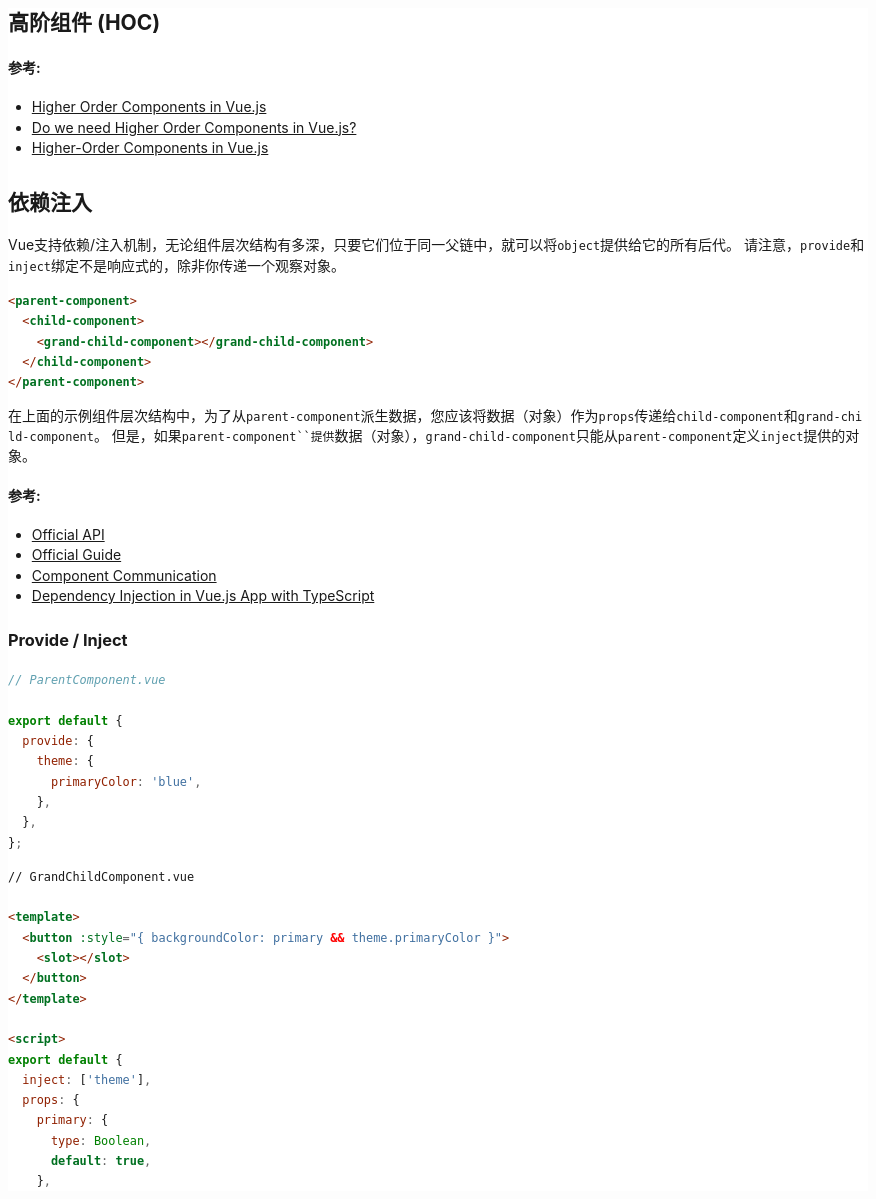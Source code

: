 ## 高阶组件 (HOC)

#### 参考:

* [Higher Order Components in Vue.js](https://medium.com/bethink-pl/higher-order-components-in-vue-js-a79951ac9176)
* [Do we need Higher Order Components in Vue.js?](https://medium.com/bethink-pl/do-we-need-higher-order-components-in-vue-js-87c0aa608f48)
* [Higher-Order Components in Vue.js](https://medium.com/tldr-tech/higher-order-components-in-vue-js-38b500c6d49f)

## 依赖注入

Vue支持依赖/注入机制，无论组件层次结构有多深，只要它们位于同一父链中，就可以将`object`提供给它的所有后代。 请注意，`provide`和`inject`绑定不是响应式的，除非你传递一个观察对象。

```html
<parent-component>
  <child-component>
    <grand-child-component></grand-child-component>
  </child-component>
</parent-component>
```

在上面的示例组件层次结构中，为了从`parent-component`派生数据，您应该将数据（对象）作为`props`传递给`child-component`和`grand-child-component`。 但是，如果`parent-component``提供`数据（对象），`grand-child-component`只能从`parent-component`定义`inject`提供的对象。

#### 参考:

* [Official API](https://vuejs.org/v2/api/#provide-inject)
* [Official Guide](https://vuejs.org/v2/guide/components-edge-cases.html#Dependency-Injection)
* [Component Communication](https://alligator.io/vuejs/component-communication/#provide--inject)
* [Dependency Injection in Vue.js App with TypeScript](https://blog.kloud.com.au/2017/03/22/dependency-injection-in-vuejs-app-with-typescript/)

### Provide / Inject

```js
// ParentComponent.vue

export default {
  provide: {
    theme: {
      primaryColor: 'blue',
    },
  },
};
```

```html
// GrandChildComponent.vue

<template>
  <button :style="{ backgroundColor: primary && theme.primaryColor }">
    <slot></slot>
  </button>
</template>

<script>
export default {
  inject: ['theme'],
  props: {
    primary: {
      type: Boolean,
      default: true,
    },
```